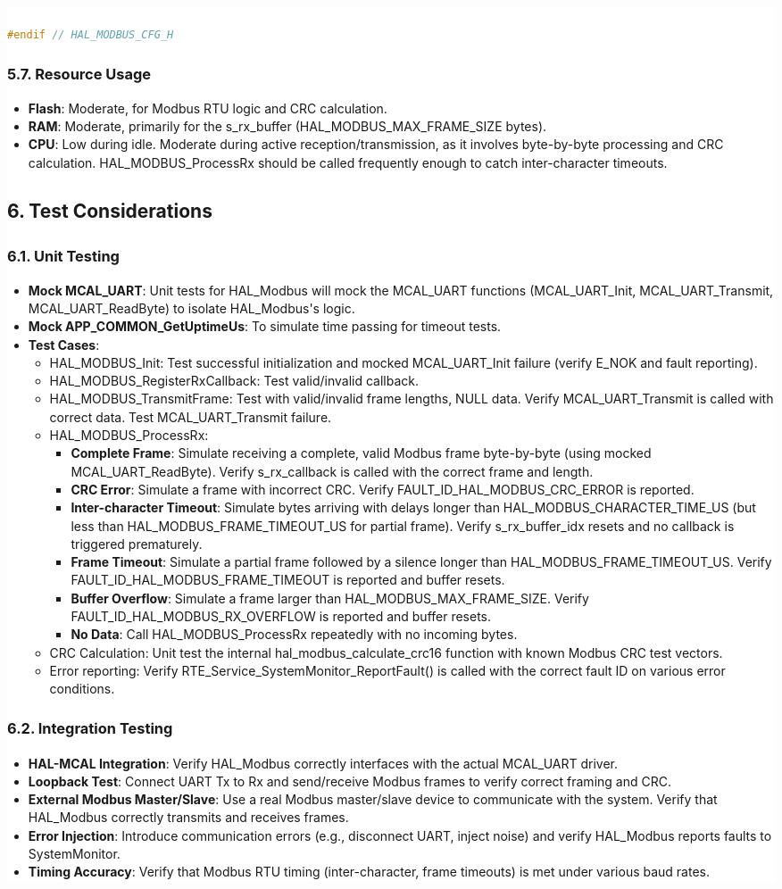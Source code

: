 ```c

#endif // HAL_MODBUS_CFG_H
```
### **5.7. Resource Usage**

* **Flash**: Moderate, for Modbus RTU logic and CRC calculation.  
* **RAM**: Moderate, primarily for the s_rx_buffer (HAL_MODBUS_MAX_FRAME_SIZE bytes).  
* **CPU**: Low during idle. Moderate during active reception/transmission, as it involves byte-by-byte processing and CRC calculation. HAL_MODBUS_ProcessRx should be called frequently enough to catch inter-character timeouts.

## **6. Test Considerations**

### **6.1. Unit Testing**

* **Mock MCAL_UART**: Unit tests for HAL_Modbus will mock the MCAL_UART functions (MCAL_UART_Init, MCAL_UART_Transmit, MCAL_UART_ReadByte) to isolate HAL_Modbus's logic.  
* **Mock APP_COMMON_GetUptimeUs**: To simulate time passing for timeout tests.  
* **Test Cases**:  
  * HAL_MODBUS_Init: Test successful initialization and mocked MCAL_UART_Init failure (verify E_NOK and fault reporting).  
  * HAL_MODBUS_RegisterRxCallback: Test valid/invalid callback.  
  * HAL_MODBUS_TransmitFrame: Test with valid/invalid frame lengths, NULL data. Verify MCAL_UART_Transmit is called with correct data. Test MCAL_UART_Transmit failure.  
  * HAL_MODBUS_ProcessRx:  
    * **Complete Frame**: Simulate receiving a complete, valid Modbus frame byte-by-byte (using mocked MCAL_UART_ReadByte). Verify s_rx_callback is called with the correct frame and length.  
    * **CRC Error**: Simulate a frame with incorrect CRC. Verify FAULT_ID_HAL_MODBUS_CRC_ERROR is reported.  
    * **Inter-character Timeout**: Simulate bytes arriving with delays longer than HAL_MODBUS_CHARACTER_TIME_US (but less than HAL_MODBUS_FRAME_TIMEOUT_US for partial frame). Verify s_rx_buffer_idx resets and no callback is triggered prematurely.  
    * **Frame Timeout**: Simulate a partial frame followed by a silence longer than HAL_MODBUS_FRAME_TIMEOUT_US. Verify FAULT_ID_HAL_MODBUS_FRAME_TIMEOUT is reported and buffer resets.  
    * **Buffer Overflow**: Simulate a frame larger than HAL_MODBUS_MAX_FRAME_SIZE. Verify FAULT_ID_HAL_MODBUS_RX_OVERFLOW is reported and buffer resets.  
    * **No Data**: Call HAL_MODBUS_ProcessRx repeatedly with no incoming bytes.  
  * CRC Calculation: Unit test the internal hal_modbus_calculate_crc16 function with known Modbus CRC test vectors.  
  * Error reporting: Verify RTE_Service_SystemMonitor_ReportFault() is called with the correct fault ID on various error conditions.

### **6.2. Integration Testing**

* **HAL-MCAL Integration**: Verify HAL_Modbus correctly interfaces with the actual MCAL_UART driver.  
* **Loopback Test**: Connect UART Tx to Rx and send/receive Modbus frames to verify correct framing and CRC.  
* **External Modbus Master/Slave**: Use a real Modbus master/slave device to communicate with the system. Verify that HAL_Modbus correctly transmits and receives frames.  
* **Error Injection**: Introduce communication errors (e.g., disconnect UART, inject noise) and verify HAL_Modbus reports faults to SystemMonitor.  
* **Timing Accuracy**: Verify that Modbus RTU timing (inter-character, frame timeouts) is met under various baud rates.
